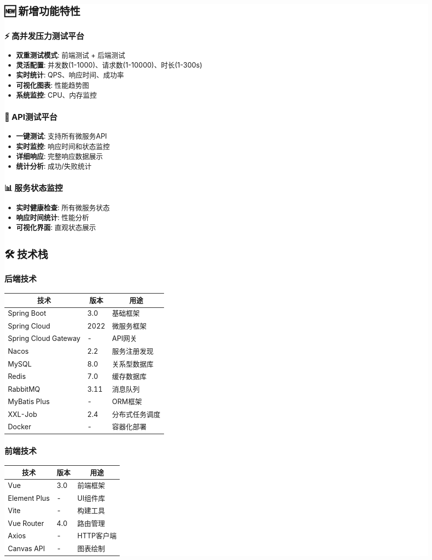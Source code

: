 ## 🆕 新增功能特性

### ⚡ 高并发压力测试平台
- **双重测试模式**: 前端测试 + 后端测试
- **灵活配置**: 并发数(1-1000)、请求数(1-10000)、时长(1-300s)
- **实时统计**: QPS、响应时间、成功率
- **可视化图表**: 性能趋势图
- **系统监控**: CPU、内存监控

### 🧪 API测试平台
- **一键测试**: 支持所有微服务API
- **实时监控**: 响应时间和状态监控
- **详细响应**: 完整响应数据展示
- **统计分析**: 成功/失败统计

### 📊 服务状态监控
- **实时健康检查**: 所有微服务状态
- **响应时间统计**: 性能分析
- **可视化界面**: 直观状态展示

## 🛠️ 技术栈

### 后端技术
| 技术 | 版本 | 用途 |
|------|------|------|
| Spring Boot | 3.0 | 基础框架 |
| Spring Cloud | 2022 | 微服务框架 |
| Spring Cloud Gateway | - | API网关 |
| Nacos | 2.2 | 服务注册发现 |
| MySQL | 8.0 | 关系型数据库 |
| Redis | 7.0 | 缓存数据库 |
| RabbitMQ | 3.11 | 消息队列 |
| MyBatis Plus | - | ORM框架 |
| XXL-Job | 2.4 | 分布式任务调度 |
| Docker | - | 容器化部署 |

### 前端技术
| 技术 | 版本 | 用途 |
|------|------|------|
| Vue | 3.0 | 前端框架 |
| Element Plus | - | UI组件库 |
| Vite | - | 构建工具 |
| Vue Router | 4.0 | 路由管理 |
| Axios | - | HTTP客户端 |
| Canvas API | - | 图表绘制 |
